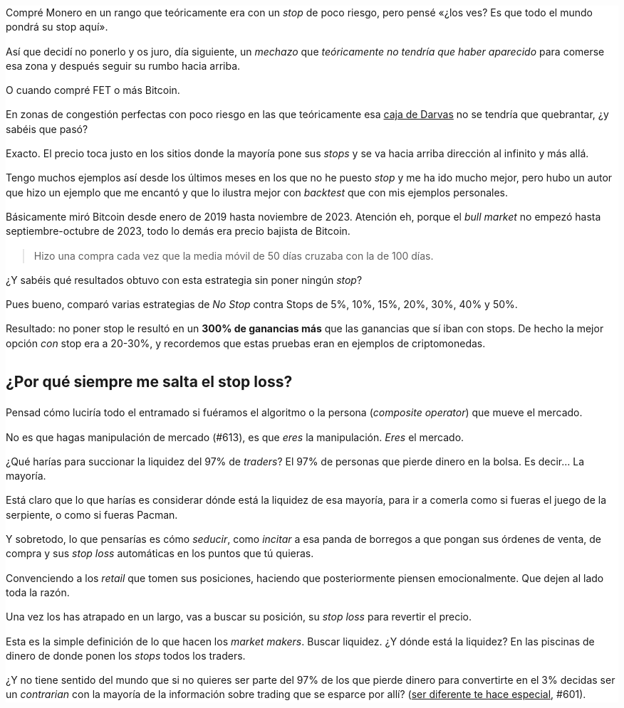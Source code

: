 Compré Monero en un rango que teóricamente era con un *stop* de poco riesgo, pero pensé «¿los ves? Es que todo el mundo pondrá su stop aquí».

Así que decidí no ponerlo y os juro, día siguiente, un _mechazo_ que *teóricamente no tendría que haber aparecido* para comerse esa zona y después seguir su rumbo hacia arriba.

O cuando compré FET o más Bitcoin.

En zonas de congestión perfectas con poco riesgo en las que teóricamente esa [caja de Darvas](https://pau.ninja/cajas-de-darvas/) no se tendría que quebrantar, ¿y sabéis que pasó?

Exacto. El precio toca justo en los sitios donde la mayoría pone sus *stops* y se va hacia arriba dirección al infinito y más allá.

Tengo muchos ejemplos así desde los últimos meses en los que no he puesto *stop* y me ha ido mucho mejor, pero hubo un autor que hizo un ejemplo que me encantó y que lo ilustra mejor con *backtest* que con mis ejemplos personales.

Básicamente miró Bitcoin desde enero de 2019 hasta noviembre de 2023. Atención eh, porque el *bull market* no empezó hasta septiembre-octubre de 2023, todo lo demás era precio bajista de Bitcoin.

> Hizo una compra cada vez que la media móvil de 50 días cruzaba con la de 100 días.

¿Y sabéis qué resultados obtuvo con esta estrategia sin poner ningún _stop_?

Pues bueno, comparó varias estrategias de *No Stop* contra Stops de 5%, 10%, 15%, 20%, 30%, 40% y 50%.

Resultado: no poner stop le resultó en un **300% de ganancias más** que las ganancias que sí iban con stops. De hecho la mejor opción *con* stop era a 20-30%, y recordemos que estas pruebas eran en ejemplos de criptomonedas.

## ¿Por qué siempre me salta el stop loss?

Pensad cómo luciría todo el entramado si fuéramos el algoritmo o la persona (_composite operator_) que mueve el mercado.

No es que hagas manipulación de mercado (#613), es que _eres_ la manipulación. *Eres* el mercado.

¿Qué harías para succionar la liquidez del 97% de _traders_? El 97% de personas que pierde dinero en la bolsa. Es decir… La mayoría.

Está claro que lo que harías es considerar dónde está la liquidez de esa mayoría, para ir a comerla como si fueras el juego de la serpiente, o como si fueras Pacman.

Y sobretodo, lo que pensarías es cómo *seducir*, como *incitar* a esa panda de borregos a que pongan sus órdenes de venta, de compra y sus *stop loss* automáticas en los puntos que tú quieras.

Convenciendo a los *retail* que tomen sus posiciones, haciendo que posteriormente piensen emocionalmente. Que dejen al lado toda la razón.

Una vez los has atrapado en un largo, vas a buscar su posición, su *stop loss* para revertir el precio.

Esta es la simple definición de lo que hacen los *market makers*. Buscar liquidez. ¿Y dónde está la liquidez? En las piscinas de dinero de donde ponen los *stops* todos los traders.

¿Y no tiene sentido del mundo que si no quieres ser parte del 97% de los que pierde dinero para convertirte en el 3% decidas ser un _contrarian_ con la mayoría de la información sobre trading que se esparce por allí? ([ser diferente te hace especial](https://pau.ninja/ser-diferente-te-hace-especial/), #601).
